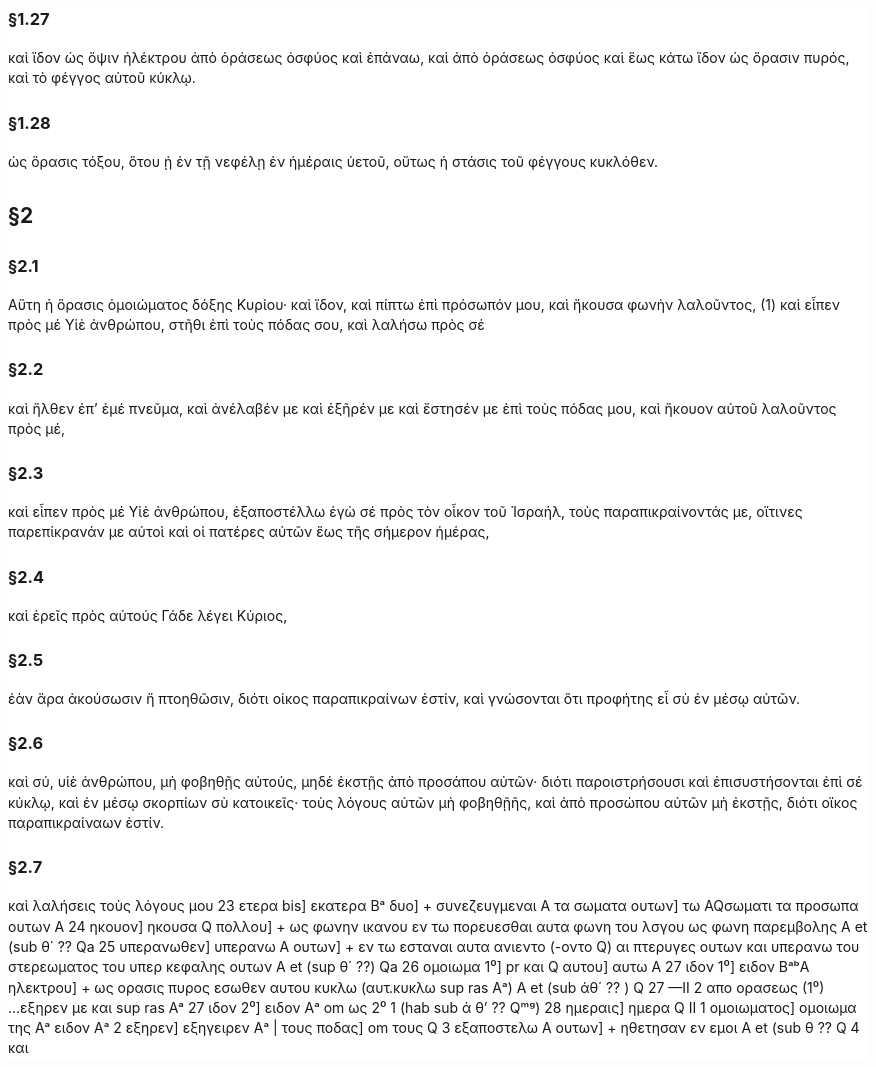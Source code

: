 ### §1.27  

<p>καὶ ἴδον ὡς ὄψιν
ἠλέκτρου ἀπὸ ὁράσεως ὀσφύος καὶ ἐπάναω, καὶ ἀπὸ ὁράσεως ὀσφύος
καὶ ἕως κάτω ἴδον ὡς ὄρασιν πυρός, καὶ τὸ φέγγος αὐτοῦ κύκλῳ.</p>  

### §1.28  

<p>ὡς ὅρασις τόξου, ὅτου ᾐ ἐν τῇ νεφέλῃ ἐν ἡμέραις ὑετοῦ, οὕτως ἡ
στάσις τοῦ φέγγους κυκλόθεν.</p>  

## §2  

### §2.1  

<p>Αὕτη ἡ ὅρασις ὁμοιώματος δόξης Κυρίου· καὶ ἴδον, καὶ πίπτω
ἐπὶ πρόσωπόν μου, καὶ ἤκουσα φωνὴν λαλοῦντος, (1) καὶ εἶπεν πρὸς
μέ Υἱὲ ἀνθρώπου, στῆθι ἐπὶ τοὺς πόδας σου, καὶ λαλήσω πρὸς σέ</p>  

### §2.2  

<p>καὶ ἤλθεν ἐπʼ ἐμέ πνεῦμα, καὶ ἀνέλαβέν με καὶ ἐξῆρέν με καὶ
ἔστησέν με ἐπὶ τοὺς πόδας μου, καὶ ἤκουον αὐτοῦ λαλοῦντος πρὸς μέ,</p>  

### §2.3  

<p>καὶ εἶπεν πρὸς μέ Υἱὲ ἀνθρώπου, ἐξαποστέλλω ἐγὼ σέ πρὸς τὸν
οἶκον τοῦ Ἰσραήλ, τοὺς παραπικραίνοντάς με, οἵτινες παρεπίκρανάν
με αὐτοὶ καὶ οἱ πατέρες αὐτῶν ἕως τῆς σήμερον ἡμέρας,</p>  

### §2.4  

<p>καὶ ἐρεῖς
πρὸς αὐτούς Γάδε λέγει Κύριος,</p>  

### §2.5  

<p>ἐὰν ἄρα ἀκούσωσιν ἤ πτοηθῶσιν,
διότι οἰκος παραπικραίνων ἐστίν, καὶ γνώσονται ὅτι προφήτης εἶ σὺ
ἐν μέσῳ αὐτῶν.</p>  

### §2.6  

<p>καὶ σύ, υἱὲ ἀνθρώπου, μὴ φοβηθῇς αὐτούς, μηδέ
ἐκστῇς ἀπὸ προσάπου αὐτῶν· διότι παροιστρήσουσι καὶ ἐπισυστήσονται
ἐπὶ σέ κύκλῳ, καὶ ἐν μέσῳ σκορπίων σὺ κατοικεῖς· τοὺς
λόγους αὐτῶν μὴ φοβηθῇῆς, καὶ ἀπὸ προσώπου αὐτῶν μὴ ἐκστῇς,
διότι οἵκος παραπικραίναων ἐστίν.</p>  

### §2.7  

<p>καὶ λαλήσεις τοὺς λόγους μου
<note type="footnote">23 ετερα bis] εκατερα Bᵃ δυο] + συνεζευγμεναι A τα σωματα ουτων] τω <note type="marginal">AQ</note>σωματι τα προσωπα ουτων A 24 ηκουον] ηκουσα Q πολλου] + ως φωνην
ικανου εν τω πορευεσθαι αυτα φωνη του λσγου ως φωνη παρεμβολης A et (sub θ΄
?? Qa 25 υπερανωθεν] υπερανω A ουτων] + εν τω εσταναι αυτα ανιεντο
(-οντο Q) αι πτερυγες ουτων και υπερανω του στερεωματος του υπερ κεφαλης
ουτων A et (sup θ΄ ??) Qa 26 ομοιωμα 1⁰] pr και Q αυτου] αυτω A
27 ιδον 1⁰] ειδον BᵃᵇA ηλεκτρου] + ως ορασις πυρος εσωθεν αυτου κυκλω
(αυτ.κυκλω sup ras Aᵃ) A et (sub άθ΄ ?? ) Q 27 —II 2 απο ορασεως (1⁰)
...εξηρεν με και sup ras Aᵃ 27 ιδον 2⁰] ειδον Aᵃ om ως 2⁰ 1 (hab sub
ά θʼ ?? Qᵐᵍ) 28 ημεραις] ημερα Q II 1 ομοιωματος] ομοιωμα της
Aᵃ ειδον Aᵃ 2 εξηρεν] εξηγειρεν Aᵃ | τους ποδας] om τους Q
3 εξαποστελω A ουτων] + ηθετησαν εν εμοι A et (sub θ ?? Q 4 και